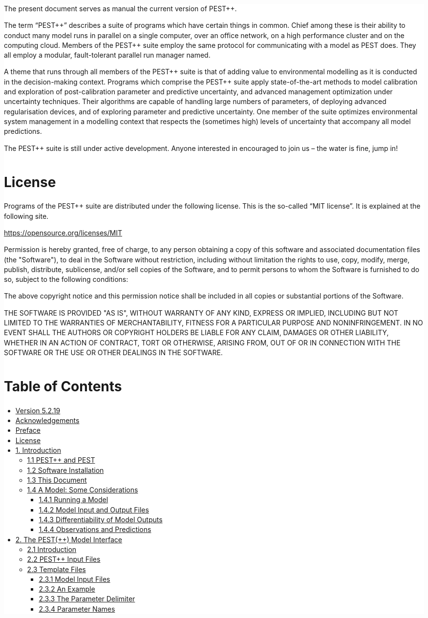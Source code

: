 The present document serves as manual the current version of PEST++.

The term “PEST++” describes a suite of programs which have certain things in common. Chief among these is their ability to conduct many model runs in parallel on a single computer, over an office network, on a high performance cluster and on the computing cloud. Members of the PEST++ suite employ the same protocol for communicating with a model as PEST does. They all employ a modular, fault-tolerant parallel run manager named.

A theme that runs through all members of the PEST++ suite is that of adding value to environmental modelling as it is conducted in the decision-making context. Programs which comprise the PEST++ suite apply state-of-the-art methods to model calibration and exploration of post-calibration parameter and predictive uncertainty, and advanced management optimization under uncertainty techniques. Their algorithms are capable of handling large numbers of parameters, of deploying advanced regularisation devices, and of exploring parameter and predictive uncertainty. One member of the suite optimizes environmental system management in a modelling context that respects the (sometimes high) levels of uncertainty that accompany all model predictions.

The PEST++ suite is still under active development. Anyone interested in encouraged to join us – the water is fine, jump in!

# <a id='s4' />License

Programs of the PEST++ suite are distributed under the following license. This is the so-called “MIT license”. It is explained at the following site.

<https://opensource.org/licenses/MIT>

Permission is hereby granted, free of charge, to any person obtaining a copy of this software and associated documentation files (the "Software"), to deal in the Software without restriction, including without limitation the rights to use, copy, modify, merge, publish, distribute, sublicense, and/or sell copies of the Software, and to permit persons to whom the Software is furnished to do so, subject to the following conditions:

The above copyright notice and this permission notice shall be included in all copies or substantial portions of the Software.

THE SOFTWARE IS PROVIDED "AS IS", WITHOUT WARRANTY OF ANY KIND, EXPRESS OR IMPLIED, INCLUDING BUT NOT LIMITED TO THE WARRANTIES OF MERCHANTABILITY, FITNESS FOR A PARTICULAR PURPOSE AND NONINFRINGEMENT. IN NO EVENT SHALL THE AUTHORS OR COPYRIGHT HOLDERS BE LIABLE FOR ANY CLAIM, DAMAGES OR OTHER LIABILITY, WHETHER IN AN ACTION OF CONTRACT, TORT OR OTHERWISE, ARISING FROM, OUT OF OR IN CONNECTION WITH THE SOFTWARE OR THE USE OR OTHER DEALINGS IN THE SOFTWARE.


# Table of Contents

- [Version 5.2.19](#s1)
- [Acknowledgements](#s2)
- [Preface](#s3)
- [License](#s4)
- [1. Introduction](#s5)
    - [1.1 PEST++ and PEST](#s5-1)
    - [1.2 Software Installation](#s5-2)
    - [1.3 This Document](#s5-3)
    - [1.4 A Model: Some Considerations](#s5-4)
        - [1.4.1 Running a Model](#s5-4-1)
        - [1.4.2 Model Input and Output Files](#s5-4-2)
        - [1.4.3 Differentiability of Model Outputs](#s5-4-3)
        - [1.4.4 Observations and Predictions](#s5-4-4)
- [2.  The PEST(++) Model Interface](#s6)
    - [2.1 Introduction](#s6-1)
    - [2.2 PEST++ Input Files](#s6-2)
    - [2.3 Template Files](#s6-3)
        - [2.3.1 Model Input Files](#s6-3-1)
        - [2.3.2 An Example](#s6-3-2)
        - [2.3.3 The Parameter Delimiter](#s6-3-3)
        - [2.3.4 Parameter Names](#s6-3-4)